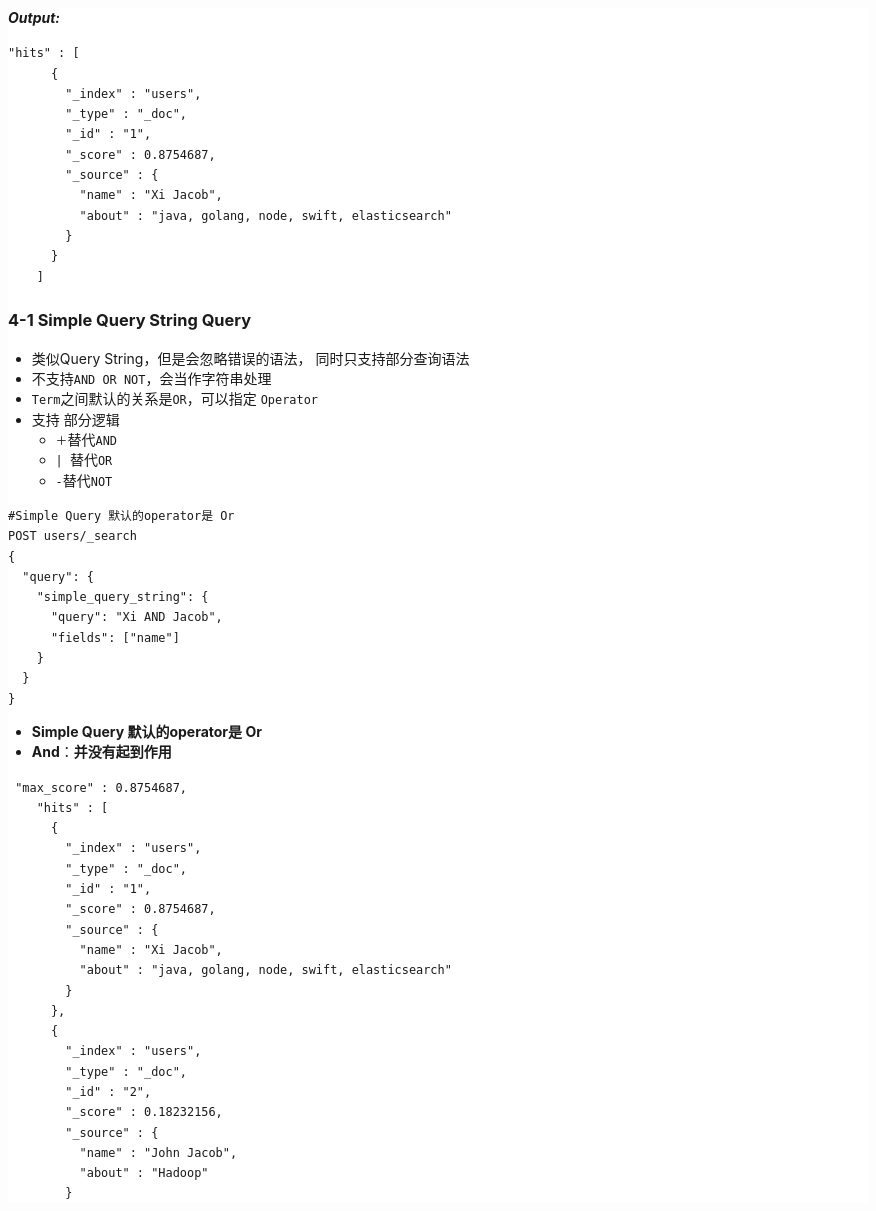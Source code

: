 ***Output:***

```
"hits" : [
      {
        "_index" : "users",
        "_type" : "_doc",
        "_id" : "1",
        "_score" : 0.8754687,
        "_source" : {
          "name" : "Xi Jacob",
          "about" : "java, golang, node, swift, elasticsearch"
        }
      }
    ]
```




### 4-1 Simple Query String Query 

* 类似Query String，但是会忽略错误的语法， 同时只支持部分查询语法 
* 不支持`AND OR NOT`，会当作字符串处理 
* `Term`之间默认的关系是`OR`，可以指定 `Operator` 
* 支持 部分逻辑 
	* `＋`替代`AND` 
	* `| `替代`OR `
	* `-`替代`NOT`

```
#Simple Query 默认的operator是 Or
POST users/_search
{
  "query": {
    "simple_query_string": {
      "query": "Xi AND Jacob",
      "fields": ["name"]
    }
  }
}
```

* **Simple Query 默认的operator是 Or**
* **And**：**并没有起到作用**

```
 "max_score" : 0.8754687,
    "hits" : [
      {
        "_index" : "users",
        "_type" : "_doc",
        "_id" : "1",
        "_score" : 0.8754687,
        "_source" : {
          "name" : "Xi Jacob",
          "about" : "java, golang, node, swift, elasticsearch"
        }
      },
      {
        "_index" : "users",
        "_type" : "_doc",
        "_id" : "2",
        "_score" : 0.18232156,
        "_source" : {
          "name" : "John Jacob",
          "about" : "Hadoop"
        }
```